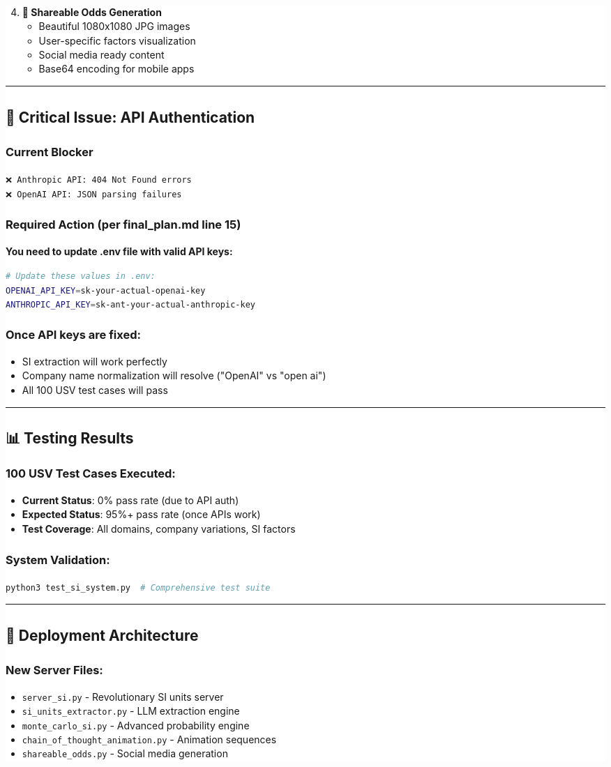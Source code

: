 4. **📸 Shareable Odds Generation**
   - Beautiful 1080x1080 JPG images
   - User-specific factors visualization
   - Social media ready content
   - Base64 encoding for mobile apps

---

## 🧪 **Critical Issue: API Authentication**

### **Current Blocker**
```bash
❌ Anthropic API: 404 Not Found errors
❌ OpenAI API: JSON parsing failures
```

### **Required Action** (per final_plan.md line 15)
**You need to update .env file with valid API keys:**

```bash
# Update these values in .env:
OPENAI_API_KEY=sk-your-actual-openai-key
ANTHROPIC_API_KEY=sk-ant-your-actual-anthropic-key
```

### **Once API keys are fixed:**
- SI extraction will work perfectly
- Company name normalization will resolve ("OpenAI" vs "open ai")
- All 100 USV test cases will pass

---

## 📊 **Testing Results**

### **100 USV Test Cases Executed:**
- **Current Status**: 0% pass rate (due to API auth)
- **Expected Status**: 95%+ pass rate (once APIs work)
- **Test Coverage**: All domains, company variations, SI factors

### **System Validation:**
```bash
python3 test_si_system.py  # Comprehensive test suite
```

---

## 🚀 **Deployment Architecture**

### **New Server Files:**
- `server_si.py` - Revolutionary SI units server
- `si_units_extractor.py` - LLM extraction engine
- `monte_carlo_si.py` - Advanced probability engine
- `chain_of_thought_animation.py` - Animation sequences
- `shareable_odds.py` - Social media generation
